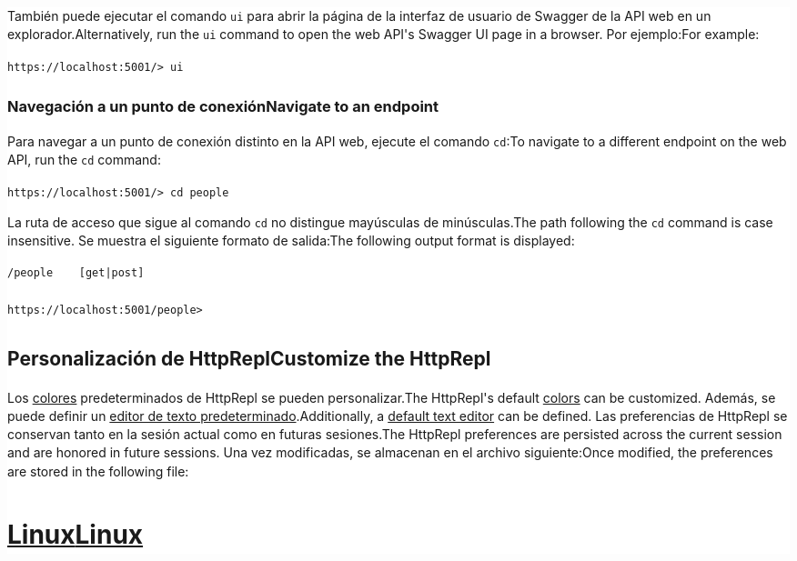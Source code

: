 <span data-ttu-id="4d3ed-151">También puede ejecutar el comando `ui` para abrir la página de la interfaz de usuario de Swagger de la API web en un explorador.</span><span class="sxs-lookup"><span data-stu-id="4d3ed-151">Alternatively, run the `ui` command to open the web API's Swagger UI page in a browser.</span></span> <span data-ttu-id="4d3ed-152">Por ejemplo:</span><span class="sxs-lookup"><span data-stu-id="4d3ed-152">For example:</span></span>

```console
https://localhost:5001/> ui
```

### <a name="navigate-to-an-endpoint"></a><span data-ttu-id="4d3ed-153">Navegación a un punto de conexión</span><span class="sxs-lookup"><span data-stu-id="4d3ed-153">Navigate to an endpoint</span></span>

<span data-ttu-id="4d3ed-154">Para navegar a un punto de conexión distinto en la API web, ejecute el comando `cd`:</span><span class="sxs-lookup"><span data-stu-id="4d3ed-154">To navigate to a different endpoint on the web API, run the `cd` command:</span></span>

```console
https://localhost:5001/> cd people
```

<span data-ttu-id="4d3ed-155">La ruta de acceso que sigue al comando `cd` no distingue mayúsculas de minúsculas.</span><span class="sxs-lookup"><span data-stu-id="4d3ed-155">The path following the `cd` command is case insensitive.</span></span> <span data-ttu-id="4d3ed-156">Se muestra el siguiente formato de salida:</span><span class="sxs-lookup"><span data-stu-id="4d3ed-156">The following output format is displayed:</span></span>

```console
/people    [get|post]

https://localhost:5001/people>
```

## <a name="customize-the-httprepl"></a><span data-ttu-id="4d3ed-157">Personalización de HttpRepl</span><span class="sxs-lookup"><span data-stu-id="4d3ed-157">Customize the HttpRepl</span></span>

<span data-ttu-id="4d3ed-158">Los [colores](#set-color-preferences) predeterminados de HttpRepl se pueden personalizar.</span><span class="sxs-lookup"><span data-stu-id="4d3ed-158">The HttpRepl's default [colors](#set-color-preferences) can be customized.</span></span> <span data-ttu-id="4d3ed-159">Además, se puede definir un [editor de texto predeterminado](#set-the-default-text-editor).</span><span class="sxs-lookup"><span data-stu-id="4d3ed-159">Additionally, a [default text editor](#set-the-default-text-editor) can be defined.</span></span> <span data-ttu-id="4d3ed-160">Las preferencias de HttpRepl se conservan tanto en la sesión actual como en futuras sesiones.</span><span class="sxs-lookup"><span data-stu-id="4d3ed-160">The HttpRepl preferences are persisted across the current session and are honored in future sessions.</span></span> <span data-ttu-id="4d3ed-161">Una vez modificadas, se almacenan en el archivo siguiente:</span><span class="sxs-lookup"><span data-stu-id="4d3ed-161">Once modified, the preferences are stored in the following file:</span></span>

# <a name="linux"></a>[<span data-ttu-id="4d3ed-162">Linux</span><span class="sxs-lookup"><span data-stu-id="4d3ed-162">Linux</span></span>](#tab/linux)
